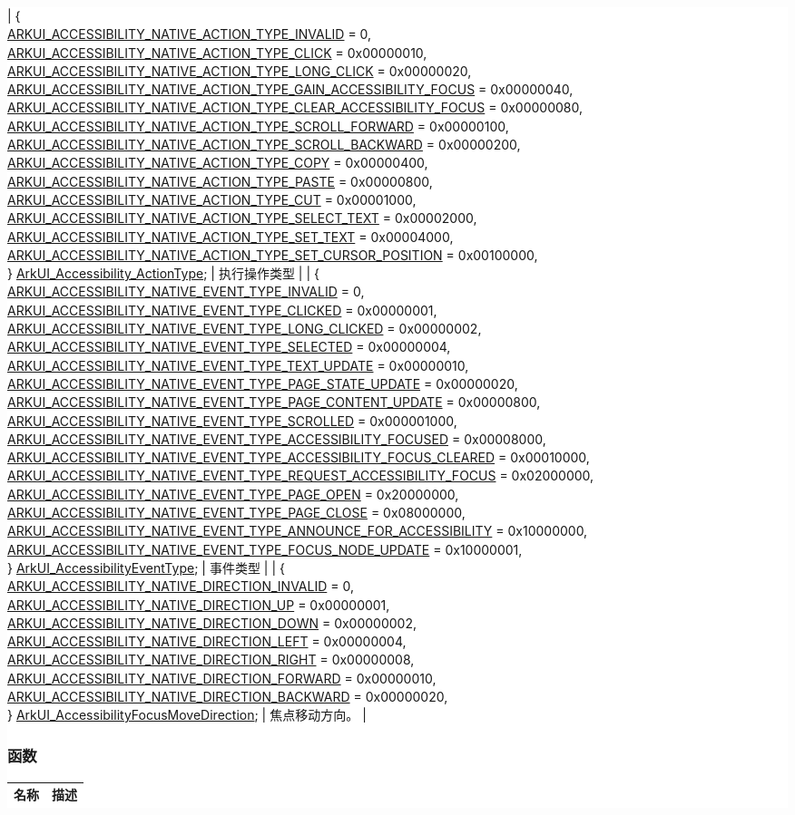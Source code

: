 | {<br/>    [ARKUI_ACCESSIBILITY_NATIVE_ACTION_TYPE_INVALID](arkui_native_interface_accessibility.md#arkui_accessibility_actiontype) = 0,<br/>    [ARKUI_ACCESSIBILITY_NATIVE_ACTION_TYPE_CLICK](arkui_native_interface_accessibility.md#arkui_accessibility_actiontype) = 0x00000010,<br/>    [ARKUI_ACCESSIBILITY_NATIVE_ACTION_TYPE_LONG_CLICK](arkui_native_interface_accessibility.md#arkui_accessibility_actiontype) = 0x00000020,<br/>    [ARKUI_ACCESSIBILITY_NATIVE_ACTION_TYPE_GAIN_ACCESSIBILITY_FOCUS](arkui_native_interface_accessibility.md#arkui_accessibility_actiontype) = 0x00000040,<br/>    [ARKUI_ACCESSIBILITY_NATIVE_ACTION_TYPE_CLEAR_ACCESSIBILITY_FOCUS](arkui_native_interface_accessibility.md#arkui_accessibility_actiontype) = 0x00000080,<br/>    [ARKUI_ACCESSIBILITY_NATIVE_ACTION_TYPE_SCROLL_FORWARD](arkui_native_interface_accessibility.md#arkui_accessibility_actiontype) = 0x00000100,<br/>    [ARKUI_ACCESSIBILITY_NATIVE_ACTION_TYPE_SCROLL_BACKWARD](arkui_native_interface_accessibility.md#arkui_accessibility_actiontype) = 0x00000200,<br/>    [ARKUI_ACCESSIBILITY_NATIVE_ACTION_TYPE_COPY](arkui_native_interface_accessibility.md#arkui_accessibility_actiontype) = 0x00000400,<br/>    [ARKUI_ACCESSIBILITY_NATIVE_ACTION_TYPE_PASTE](arkui_native_interface_accessibility.md#arkui_accessibility_actiontype) = 0x00000800,<br/>    [ARKUI_ACCESSIBILITY_NATIVE_ACTION_TYPE_CUT](arkui_native_interface_accessibility.md#arkui_accessibility_actiontype) = 0x00001000,<br/>    [ARKUI_ACCESSIBILITY_NATIVE_ACTION_TYPE_SELECT_TEXT](arkui_native_interface_accessibility.md#arkui_accessibility_actiontype) = 0x00002000,<br/>    [ARKUI_ACCESSIBILITY_NATIVE_ACTION_TYPE_SET_TEXT](arkui_native_interface_accessibility.md#arkui_accessibility_actiontype) = 0x00004000,<br/>    [ARKUI_ACCESSIBILITY_NATIVE_ACTION_TYPE_SET_CURSOR_POSITION](arkui_native_interface_accessibility.md#arkui_accessibility_actiontype) = 0x00100000,<br/>} [ArkUI_Accessibility_ActionType](arkui_native_interface_accessibility.md#arkui_accessibility_actiontype); | 执行操作类型   |
| {<br/>    [ARKUI_ACCESSIBILITY_NATIVE_EVENT_TYPE_INVALID](arkui_native_interface_accessibility.md#arkui_accessibilityeventtype) = 0,<br/>    [ARKUI_ACCESSIBILITY_NATIVE_EVENT_TYPE_CLICKED](arkui_native_interface_accessibility.md#arkui_accessibilityeventtype) = 0x00000001,<br/>    [ARKUI_ACCESSIBILITY_NATIVE_EVENT_TYPE_LONG_CLICKED](arkui_native_interface_accessibility.md#arkui_accessibilityeventtype) = 0x00000002,<br/>    [ARKUI_ACCESSIBILITY_NATIVE_EVENT_TYPE_SELECTED](arkui_native_interface_accessibility.md#arkui_accessibilityeventtype) = 0x00000004,<br/>    [ARKUI_ACCESSIBILITY_NATIVE_EVENT_TYPE_TEXT_UPDATE](arkui_native_interface_accessibility.md#arkui_accessibilityeventtype) = 0x00000010,<br/>    [ARKUI_ACCESSIBILITY_NATIVE_EVENT_TYPE_PAGE_STATE_UPDATE](arkui_native_interface_accessibility.md#arkui_accessibilityeventtype) = 0x00000020,<br/>    [ARKUI_ACCESSIBILITY_NATIVE_EVENT_TYPE_PAGE_CONTENT_UPDATE](arkui_native_interface_accessibility.md#arkui_accessibilityeventtype) = 0x00000800,<br/>    [ARKUI_ACCESSIBILITY_NATIVE_EVENT_TYPE_SCROLLED](arkui_native_interface_accessibility.md#arkui_accessibilityeventtype) = 0x000001000,<br/>    [ARKUI_ACCESSIBILITY_NATIVE_EVENT_TYPE_ACCESSIBILITY_FOCUSED](arkui_native_interface_accessibility.md#arkui_accessibilityeventtype) = 0x00008000,<br/>    [ARKUI_ACCESSIBILITY_NATIVE_EVENT_TYPE_ACCESSIBILITY_FOCUS_CLEARED](arkui_native_interface_accessibility.md#arkui_accessibilityeventtype) = 0x00010000,<br/>    [ARKUI_ACCESSIBILITY_NATIVE_EVENT_TYPE_REQUEST_ACCESSIBILITY_FOCUS](arkui_native_interface_accessibility.md#arkui_accessibilityeventtype) = 0x02000000,<br/>    [ARKUI_ACCESSIBILITY_NATIVE_EVENT_TYPE_PAGE_OPEN](arkui_native_interface_accessibility.md#arkui_accessibilityeventtype) = 0x20000000,<br/>    [ARKUI_ACCESSIBILITY_NATIVE_EVENT_TYPE_PAGE_CLOSE](arkui_native_interface_accessibility.md#arkui_accessibilityeventtype) = 0x08000000,<br/>    [ARKUI_ACCESSIBILITY_NATIVE_EVENT_TYPE_ANNOUNCE_FOR_ACCESSIBILITY](arkui_native_interface_accessibility.md#arkui_accessibilityeventtype) = 0x10000000,<br/>    [ARKUI_ACCESSIBILITY_NATIVE_EVENT_TYPE_FOCUS_NODE_UPDATE](arkui_native_interface_accessibility.md#arkui_accessibilityeventtype) = 0x10000001,<br/>} [ArkUI_AccessibilityEventType](arkui_native_interface_accessibility.md#arkui_accessibilityeventtype); | 事件类型       |
| {<br/>    [ARKUI_ACCESSIBILITY_NATIVE_DIRECTION_INVALID](arkui_native_interface_accessibility.md#arkui_accessibilityfocusmovedirection) = 0,<br/>    [ARKUI_ACCESSIBILITY_NATIVE_DIRECTION_UP](arkui_native_interface_accessibility.md#arkui_accessibilityfocusmovedirection) = 0x00000001,<br/>    [ARKUI_ACCESSIBILITY_NATIVE_DIRECTION_DOWN](arkui_native_interface_accessibility.md#arkui_accessibilityfocusmovedirection) = 0x00000002,<br/>    [ARKUI_ACCESSIBILITY_NATIVE_DIRECTION_LEFT](arkui_native_interface_accessibility.md#arkui_accessibilityfocusmovedirection) = 0x00000004,<br/>    [ARKUI_ACCESSIBILITY_NATIVE_DIRECTION_RIGHT](arkui_native_interface_accessibility.md#arkui_accessibilityfocusmovedirection) = 0x00000008,<br/>    [ARKUI_ACCESSIBILITY_NATIVE_DIRECTION_FORWARD](arkui_native_interface_accessibility.md#arkui_accessibilityfocusmovedirection) = 0x00000010,<br/>    [ARKUI_ACCESSIBILITY_NATIVE_DIRECTION_BACKWARD](arkui_native_interface_accessibility.md#arkui_accessibilityfocusmovedirection) = 0x00000020,<br/>} [ArkUI_AccessibilityFocusMoveDirection](arkui_native_interface_accessibility.md#arkui_accessibilityfocusmovedirection); | 焦点移动方向。 |



### 函数

| 名称                                                         | 描述                                                         |
| ------------------------------------------------------------ | ------------------------------------------------------------ |